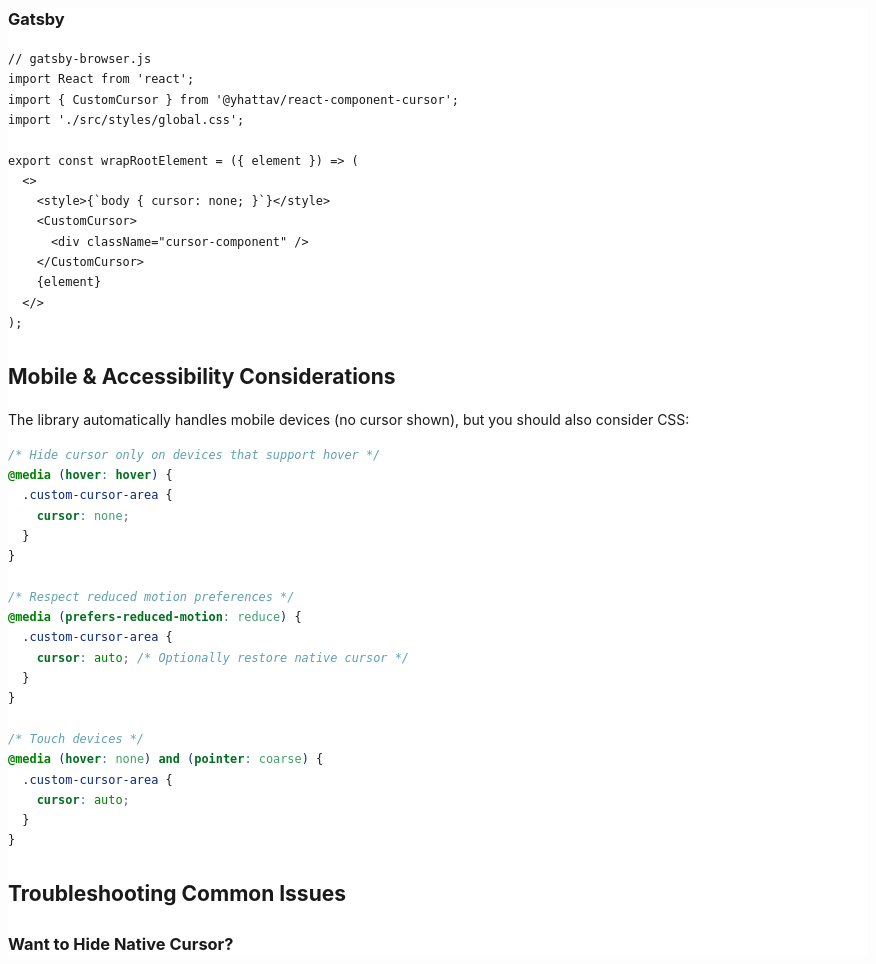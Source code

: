 ### Gatsby

```tsx
// gatsby-browser.js
import React from 'react';
import { CustomCursor } from '@yhattav/react-component-cursor';
import './src/styles/global.css';

export const wrapRootElement = ({ element }) => (
  <>
    <style>{`body { cursor: none; }`}</style>
    <CustomCursor>
      <div className="cursor-component" />
    </CustomCursor>
    {element}
  </>
);
```

## Mobile & Accessibility Considerations

The library automatically handles mobile devices (no cursor shown), but you should also consider CSS:

```css
/* Hide cursor only on devices that support hover */
@media (hover: hover) {
  .custom-cursor-area {
    cursor: none;
  }
}

/* Respect reduced motion preferences */
@media (prefers-reduced-motion: reduce) {
  .custom-cursor-area {
    cursor: auto; /* Optionally restore native cursor */
  }
}

/* Touch devices */
@media (hover: none) and (pointer: coarse) {
  .custom-cursor-area {
    cursor: auto;
  }
}
```

## Troubleshooting Common Issues

### Want to Hide Native Cursor?
